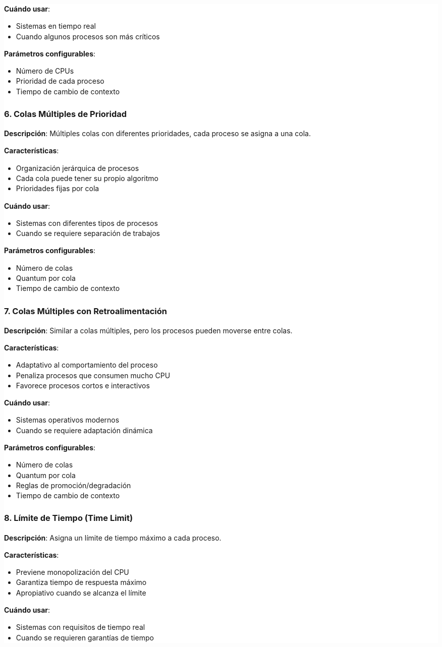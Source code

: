 **Cuándo usar**:
- Sistemas en tiempo real
- Cuando algunos procesos son más críticos

**Parámetros configurables**:
- Número de CPUs
- Prioridad de cada proceso
- Tiempo de cambio de contexto

### 6. Colas Múltiples de Prioridad

**Descripción**: Múltiples colas con diferentes prioridades, cada proceso se asigna a una cola.

**Características**:
- Organización jerárquica de procesos
- Cada cola puede tener su propio algoritmo
- Prioridades fijas por cola

**Cuándo usar**:
- Sistemas con diferentes tipos de procesos
- Cuando se requiere separación de trabajos

**Parámetros configurables**:
- Número de colas
- Quantum por cola
- Tiempo de cambio de contexto

### 7. Colas Múltiples con Retroalimentación

**Descripción**: Similar a colas múltiples, pero los procesos pueden moverse entre colas.

**Características**:
- Adaptativo al comportamiento del proceso
- Penaliza procesos que consumen mucho CPU
- Favorece procesos cortos e interactivos

**Cuándo usar**:
- Sistemas operativos modernos
- Cuando se requiere adaptación dinámica

**Parámetros configurables**:
- Número de colas
- Quantum por cola
- Reglas de promoción/degradación
- Tiempo de cambio de contexto

### 8. Límite de Tiempo (Time Limit)

**Descripción**: Asigna un límite de tiempo máximo a cada proceso.

**Características**:
- Previene monopolización del CPU
- Garantiza tiempo de respuesta máximo
- Apropiativo cuando se alcanza el límite

**Cuándo usar**:
- Sistemas con requisitos de tiempo real
- Cuando se requieren garantías de tiempo
